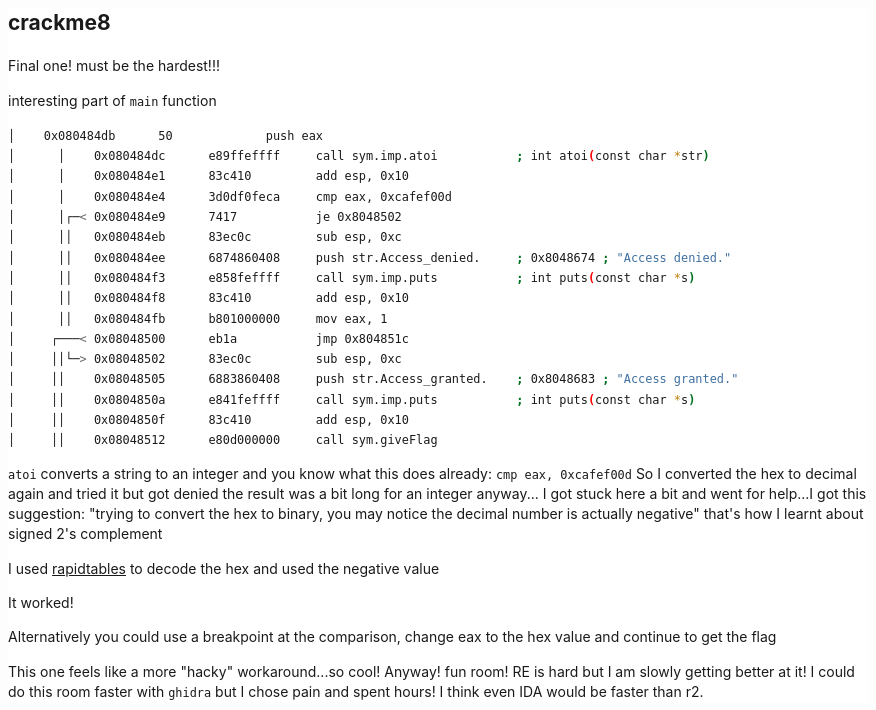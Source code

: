 ## crackme8

Final one! must be the hardest!!!

interesting part of `main` function

```bash
│    0x080484db      50             push eax
│      │    0x080484dc      e89ffeffff     call sym.imp.atoi           ; int atoi(const char *str)
│      │    0x080484e1      83c410         add esp, 0x10
│      │    0x080484e4      3d0df0feca     cmp eax, 0xcafef00d
│      │┌─< 0x080484e9      7417           je 0x8048502
│      ││   0x080484eb      83ec0c         sub esp, 0xc
│      ││   0x080484ee      6874860408     push str.Access_denied.     ; 0x8048674 ; "Access denied."
│      ││   0x080484f3      e858feffff     call sym.imp.puts           ; int puts(const char *s)
│      ││   0x080484f8      83c410         add esp, 0x10
│      ││   0x080484fb      b801000000     mov eax, 1
│     ┌───< 0x08048500      eb1a           jmp 0x804851c
│     ││└─> 0x08048502      83ec0c         sub esp, 0xc
│     ││    0x08048505      6883860408     push str.Access_granted.    ; 0x8048683 ; "Access granted."
│     ││    0x0804850a      e841feffff     call sym.imp.puts           ; int puts(const char *s)
│     ││    0x0804850f      83c410         add esp, 0x10
│     ││    0x08048512      e80d000000     call sym.giveFlag

```

`atoi` converts a string to an integer
and you know what this does already: `cmp eax, 0xcafef00d`
So I converted the hex to decimal again and tried it but got denied
the result was a bit long for an integer anyway...
I got stuck here a bit and went for help...I got this suggestion:
"trying to convert the hex to binary, you may notice the decimal number is actually negative"
that's how I learnt about signed 2's complement

I used [rapidtables](https://www.rapidtables.com/convert/number/hex-to-decimal.html) to decode the hex and used the negative value

It worked!

Alternatively you could use a breakpoint at the comparison, change eax to the hex value and continue to get the flag

This one feels like a more "hacky" workaround...so cool!
Anyway! fun room! RE is hard but I am slowly getting better at it!
I could do this room faster with `ghidra` but I chose pain and spent hours!
I think even IDA would be faster than r2.
